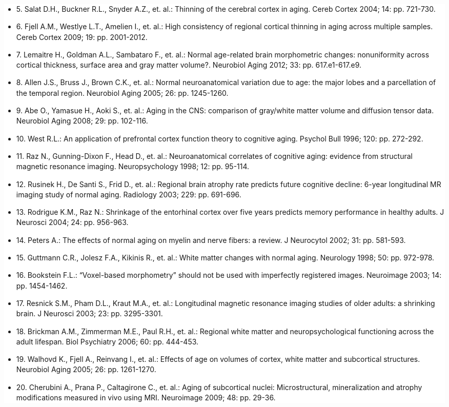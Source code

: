 
- 5\. Salat D.H., Buckner R.L., Snyder A.Z., et. al.: Thinning of the cerebral cortex in aging. Cereb Cortex 2004; 14: pp. 721-730.


- 6\. Fjell A.M., Westlye L.T., Amelien I., et. al.: High consistency of regional cortical thinning in aging across multiple samples. Cereb Cortex 2009; 19: pp. 2001-2012.


- 7\. Lemaitre H., Goldman A.L., Sambataro F., et. al.: Normal age-related brain morphometric changes: nonuniformity across cortical thickness, surface area and gray matter volume?. Neurobiol Aging 2012; 33: pp. 617.e1-617.e9.


- 8\. Allen J.S., Bruss J., Brown C.K., et. al.: Normal neuroanatomical variation due to age: the major lobes and a parcellation of the temporal region. Neurobiol Aging 2005; 26: pp. 1245-1260.


- 9\. Abe O., Yamasue H., Aoki S., et. al.: Aging in the CNS: comparison of gray/white matter volume and diffusion tensor data. Neurobiol Aging 2008; 29: pp. 102-116.


- 10\. West R.L.: An application of prefrontal cortex function theory to cognitive aging. Psychol Bull 1996; 120: pp. 272-292.


- 11\. Raz N., Gunning-Dixon F., Head D., et. al.: Neuroanatomical correlates of cognitive aging: evidence from structural magnetic resonance imaging. Neuropsychology 1998; 12: pp. 95-114.


- 12\. Rusinek H., De Santi S., Frid D., et. al.: Regional brain atrophy rate predicts future cognitive decline: 6-year longitudinal MR imaging study of normal aging. Radiology 2003; 229: pp. 691-696.


- 13\. Rodrigue K.M., Raz N.: Shrinkage of the entorhinal cortex over five years predicts memory performance in healthy adults. J Neurosci 2004; 24: pp. 956-963.


- 14\. Peters A.: The effects of normal aging on myelin and nerve fibers: a review. J Neurocytol 2002; 31: pp. 581-593.


- 15\. Guttmann C.R., Jolesz F.A., Kikinis R., et. al.: White matter changes with normal aging. Neurology 1998; 50: pp. 972-978.


- 16\. Bookstein F.L.: “Voxel-based morphometry” should not be used with imperfectly registered images. Neuroimage 2003; 14: pp. 1454-1462.


- 17\. Resnick S.M., Pham D.L., Kraut M.A., et. al.: Longitudinal magnetic resonance imaging studies of older adults: a shrinking brain. J Neurosci 2003; 23: pp. 3295-3301.


- 18\. Brickman A.M., Zimmerman M.E., Paul R.H., et. al.: Regional white matter and neuropsychological functioning across the adult lifespan. Biol Psychiatry 2006; 60: pp. 444-453.


- 19\. Walhovd K., Fjell A., Reinvang I., et. al.: Effects of age on volumes of cortex, white matter and subcortical structures. Neurobiol Aging 2005; 26: pp. 1261-1270.


- 20\. Cherubini A., Prana P., Caltagirone C., et. al.: Aging of subcortical nuclei: Microstructural, mineralization and atrophy modifications measured in vivo using MRI. Neuroimage 2009; 48: pp. 29-36.
